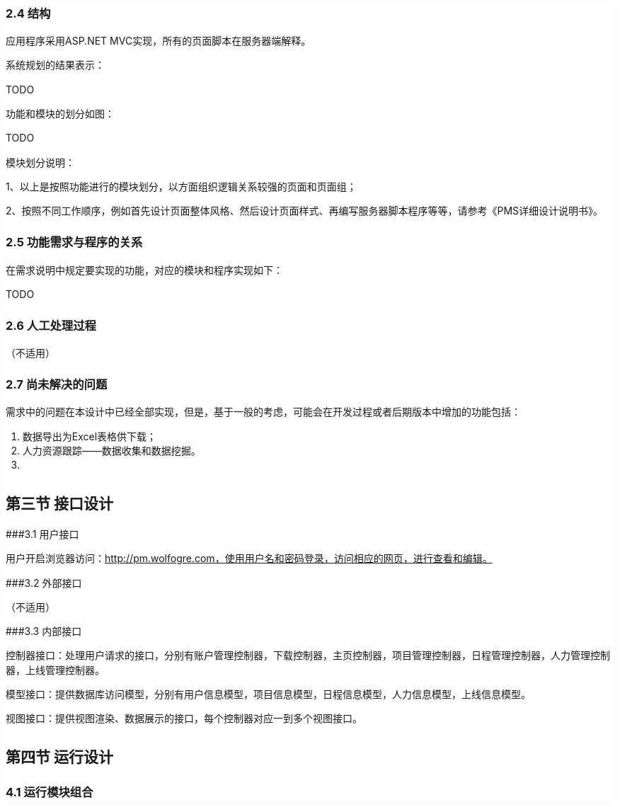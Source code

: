 ### 2.4 结构 

应用程序采用ASP.NET MVC实现，所有的页面脚本在服务器端解释。

系统规划的结果表示：

TODO
 

功能和模块的划分如图：

TODO
 
模块划分说明：

1、以上是按照功能进行的模块划分，以方面组织逻辑关系较强的页面和页面组；

2、按照不同工作顺序，例如首先设计页面整体风格、然后设计页面样式、再编写服务器脚本程序等等，请参考《PMS详细设计说明书》。

### 2.5 功能需求与程序的关系

在需求说明中规定要实现的功能，对应的模块和程序实现如下：

TODO

### 2.6 人工处理过程

（不适用）

### 2.7 尚未解决的问题

需求中的问题在本设计中已经全部实现，但是，基于一般的考虑，可能会在开发过程或者后期版本中增加的功能包括：

1. 数据导出为Excel表格供下载；
2. 人力资源跟踪——数据收集和数据挖掘。
3. 
## 第三节 接口设计 

###3.1 用户接口

用户开启浏览器访问：http://pm.wolfogre.com，使用用户名和密码登录，访问相应的网页，进行查看和编辑。

###3.2 外部接口

（不适用）

###3.3 内部接口 

控制器接口：处理用户请求的接口，分别有账户管理控制器，下载控制器，主页控制器，项目管理控制器，日程管理控制器，人力管理控制器，上线管理控制器。

模型接口：提供数据库访问模型，分别有用户信息模型，项目信息模型，日程信息模型，人力信息模型，上线信息模型。

视图接口：提供视图渲染、数据展示的接口，每个控制器对应一到多个视图接口。

## 第四节 运行设计

### 4.1 运行模块组合
